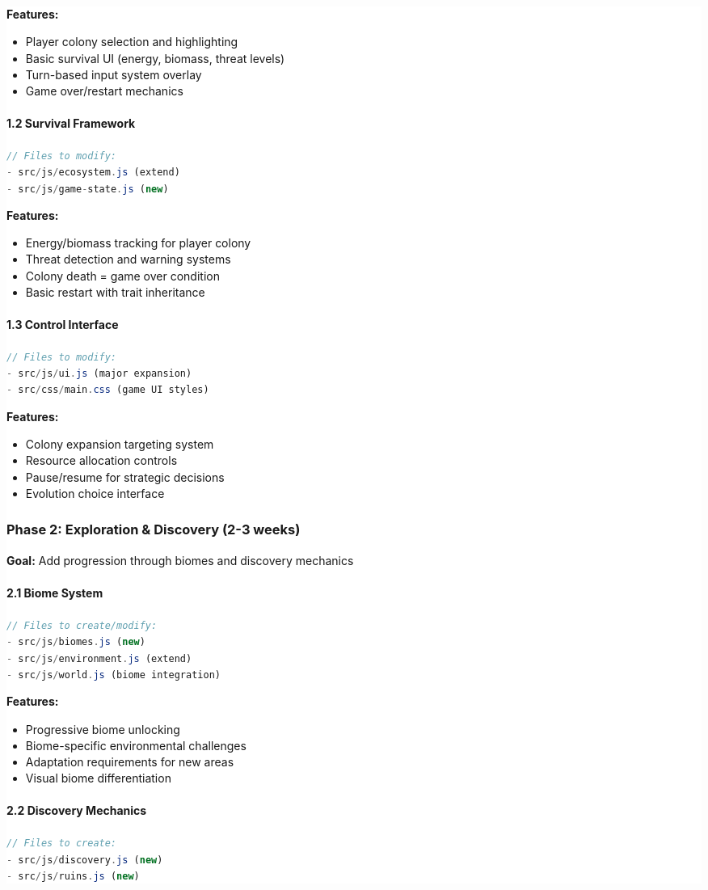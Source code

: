 **Features:**
- Player colony selection and highlighting
- Basic survival UI (energy, biomass, threat levels)
- Turn-based input system overlay
- Game over/restart mechanics

#### 1.2 Survival Framework
```javascript
// Files to modify:
- src/js/ecosystem.js (extend)
- src/js/game-state.js (new)
```

**Features:**
- Energy/biomass tracking for player colony
- Threat detection and warning systems  
- Colony death = game over condition
- Basic restart with trait inheritance

#### 1.3 Control Interface
```javascript
// Files to modify:
- src/js/ui.js (major expansion)
- src/css/main.css (game UI styles)
```

**Features:**
- Colony expansion targeting system
- Resource allocation controls
- Pause/resume for strategic decisions
- Evolution choice interface

### Phase 2: Exploration & Discovery (2-3 weeks)
**Goal:** Add progression through biomes and discovery mechanics

#### 2.1 Biome System
```javascript
// Files to create/modify:
- src/js/biomes.js (new)
- src/js/environment.js (extend)
- src/js/world.js (biome integration)
```

**Features:**
- Progressive biome unlocking
- Biome-specific environmental challenges
- Adaptation requirements for new areas
- Visual biome differentiation

#### 2.2 Discovery Mechanics
```javascript
// Files to create:
- src/js/discovery.js (new)
- src/js/ruins.js (new)
```
